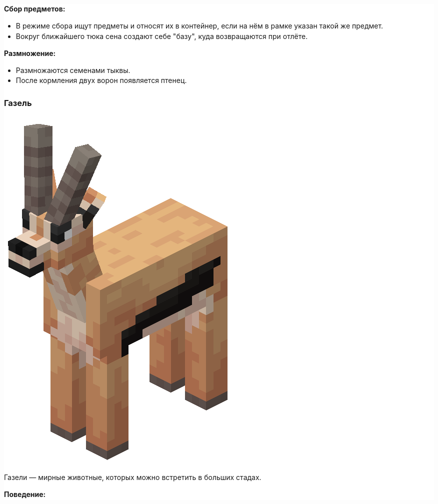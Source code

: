 **Сбор предметов:**

- В режиме сбора ищут предметы и относят их в контейнер, если на нём в рамке указан такой же предмет.
- Вокруг ближайшего тюка сена создают себе "базу", куда возвращаются при отлёте.

**Размножение:**

- Размножаются семенами тыквы.
- После кормления двух ворон появляется птенец.

### Газель

![gazelle.png](../../../assets/img/animals/gazelle.png)

Газели — мирные животные, которых можно встретить в больших стадах.

**Поведение:**
